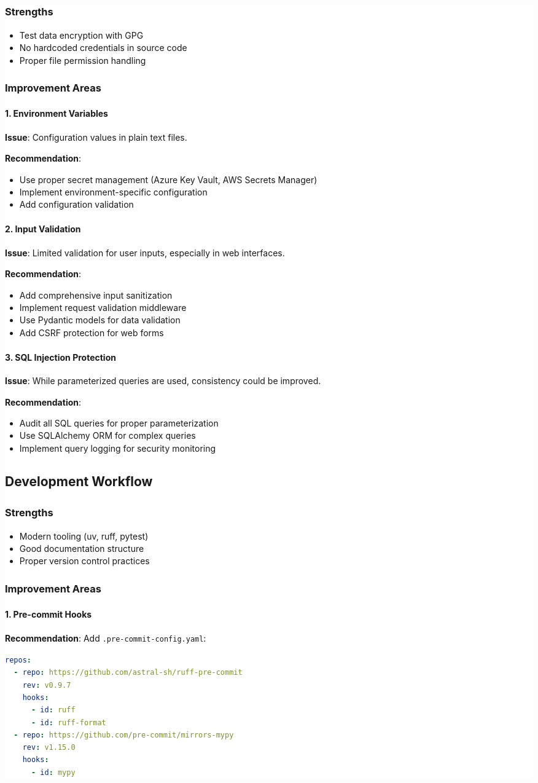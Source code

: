 ### Strengths
- Test data encryption with GPG
- No hardcoded credentials in source code
- Proper file permission handling

### Improvement Areas

#### 1. Environment Variables
**Issue**: Configuration values in plain text files.

**Recommendation**:
- Use proper secret management (Azure Key Vault, AWS Secrets Manager)
- Implement environment-specific configuration
- Add configuration validation

#### 2. Input Validation
**Issue**: Limited validation for user inputs, especially in web interfaces.

**Recommendation**:
- Add comprehensive input sanitization
- Implement request validation middleware
- Use Pydantic models for data validation
- Add CSRF protection for web forms

#### 3. SQL Injection Protection
**Issue**: While parameterized queries are used, consistency could be improved.

**Recommendation**:
- Audit all SQL queries for proper parameterization
- Use SQLAlchemy ORM for complex queries
- Implement query logging for security monitoring

## Development Workflow

### Strengths
- Modern tooling (uv, ruff, pytest)
- Good documentation structure
- Proper version control practices

### Improvement Areas

#### 1. Pre-commit Hooks
**Recommendation**: Add `.pre-commit-config.yaml`:
```yaml
repos:
  - repo: https://github.com/astral-sh/ruff-pre-commit
    rev: v0.9.7
    hooks:
      - id: ruff
      - id: ruff-format
  - repo: https://github.com/pre-commit/mirrors-mypy
    rev: v1.15.0
    hooks:
      - id: mypy
```
